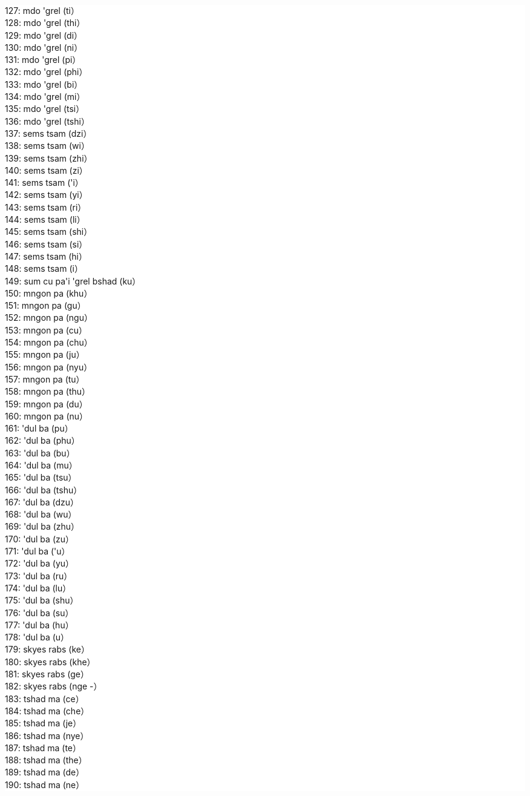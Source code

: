 127: mdo 'grel (ti）  
128: mdo 'grel (thi）  
129: mdo 'grel (di）  
130: mdo 'grel (ni）  
131: mdo 'grel (pi）  
132: mdo 'grel (phi）  
133: mdo 'grel (bi）  
134: mdo 'grel (mi）  
135: mdo 'grel (tsi）  
136: mdo 'grel (tshi）  
137: sems tsam (dzi）  
138: sems tsam (wi）  
139: sems tsam (zhi）  
140: sems tsam (zi）  
141: sems tsam ('i）  
142: sems tsam (yi）  
143: sems tsam (ri）  
144: sems tsam (li）  
145: sems tsam (shi）  
146: sems tsam (si）  
147: sems tsam (hi）  
148: sems tsam (i）  
149: sum cu pa'i 'grel bshad (ku）  
150: mngon pa (khu）  
151: mngon pa (gu）  
152: mngon pa (ngu）  
153: mngon pa (cu）  
154: mngon pa (chu）  
155: mngon pa (ju）  
156: mngon pa (nyu）  
157: mngon pa (tu）  
158: mngon pa (thu）  
159: mngon pa (du）  
160: mngon pa (nu）  
161: 'dul ba (pu）  
162: 'dul ba (phu）  
163: 'dul ba (bu）  
164: 'dul ba (mu）  
165: 'dul ba (tsu）  
166: 'dul ba (tshu）  
167: 'dul ba (dzu）  
168: 'dul ba (wu）  
169: 'dul ba (zhu）  
170: 'dul ba (zu）  
171: 'dul ba ('u）  
172: 'dul ba (yu）  
173: 'dul ba (ru）  
174: 'dul ba (lu）  
175: 'dul ba (shu）  
176: 'dul ba (su）  
177: 'dul ba (hu）  
178: 'dul ba (u）  
179: skyes rabs (ke）  
180: skyes rabs (khe）  
181: skyes rabs (ge）  
182: skyes rabs (nge -）  
183: tshad ma (ce）  
184: tshad ma (che）  
185: tshad ma (je）  
186: tshad ma (nye）  
187: tshad ma (te）  
188: tshad ma (the）  
189: tshad ma (de）  
190: tshad ma (ne）  